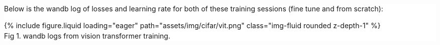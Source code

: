 Below is the wandb log of losses and learning rate for both of these training sessions (fine tune and from scratch):

<div class="row mt-3">
    <div class="col-sm mt-3 mt-md-0">
        {% include figure.liquid loading="eager" path="assets/img/cifar/vit.png" class="img-fluid rounded z-depth-1" %}
    </div>
</div>
<div class="caption">
    Fig 1. wandb logs from vision transformer training.
</div>